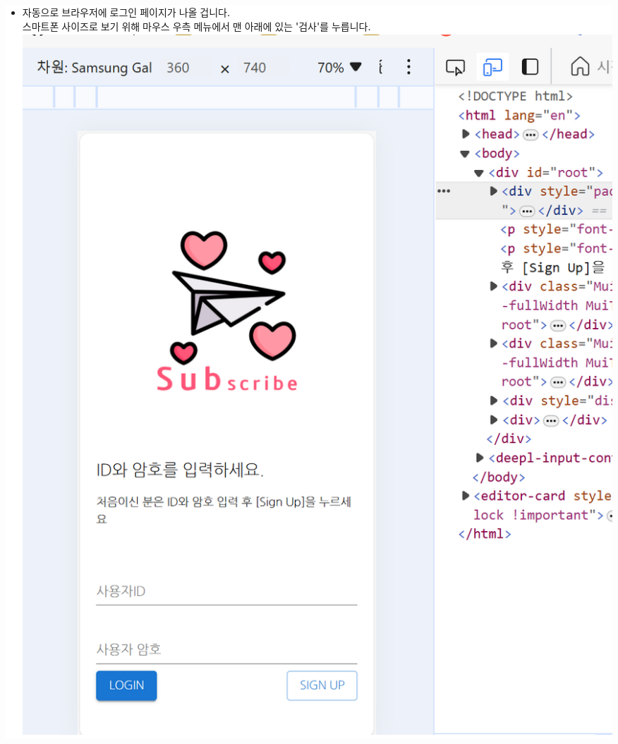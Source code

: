 - 자동으로 브라우저에 로그인 페이지가 나올 겁니다.  
스마트폰 사이즈로 보기 위해 마우스 우측 메뉴에서 맨 아래에 있는 '검사'를 누릅니다.   
![alt text](./images/image-13.png)
